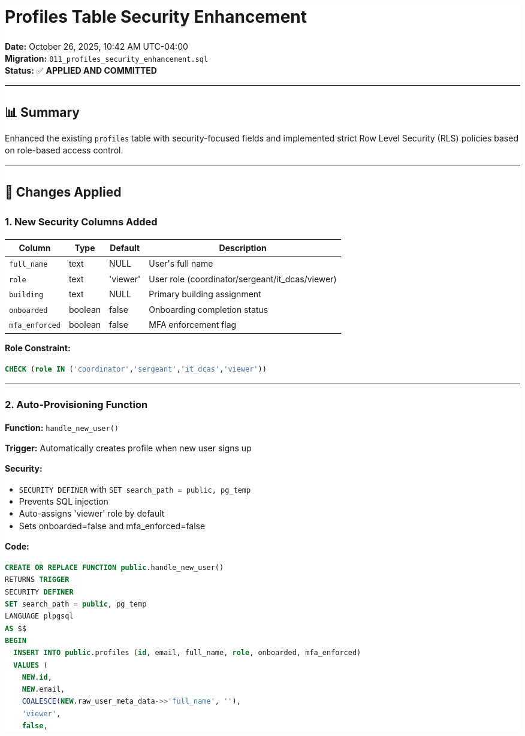 # Profiles Table Security Enhancement

**Date:** October 26, 2025, 10:42 AM UTC-04:00  
**Migration:** `011_profiles_security_enhancement.sql`  
**Status:** ✅ **APPLIED AND COMMITTED**

---

## 📊 Summary

Enhanced the existing `profiles` table with security-focused fields and implemented strict Row Level Security (RLS) policies based on role-based access control.

---

## 🔧 Changes Applied

### **1. New Security Columns Added**

| Column | Type | Default | Description |
|--------|------|---------|-------------|
| `full_name` | text | NULL | User's full name |
| `role` | text | 'viewer' | User role (coordinator/sergeant/it_dcas/viewer) |
| `building` | text | NULL | Primary building assignment |
| `onboarded` | boolean | false | Onboarding completion status |
| `mfa_enforced` | boolean | false | MFA enforcement flag |

**Role Constraint:**
```sql
CHECK (role IN ('coordinator','sergeant','it_dcas','viewer'))
```

---

### **2. Auto-Provisioning Function**

**Function:** `handle_new_user()`

**Trigger:** Automatically creates profile when new user signs up

**Security:**
- `SECURITY DEFINER` with `SET search_path = public, pg_temp`
- Prevents SQL injection
- Auto-assigns 'viewer' role by default
- Sets onboarded=false and mfa_enforced=false

**Code:**
```sql
CREATE OR REPLACE FUNCTION public.handle_new_user()
RETURNS TRIGGER 
SECURITY DEFINER
SET search_path = public, pg_temp
LANGUAGE plpgsql
AS $$
BEGIN
  INSERT INTO public.profiles (id, email, full_name, role, onboarded, mfa_enforced)
  VALUES (
    NEW.id, 
    NEW.email, 
    COALESCE(NEW.raw_user_meta_data->>'full_name', ''),
    'viewer',
    false,
```